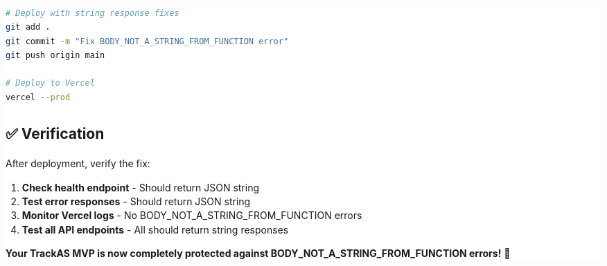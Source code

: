 ```bash
# Deploy with string response fixes
git add .
git commit -m "Fix BODY_NOT_A_STRING_FROM_FUNCTION error"
git push origin main

# Deploy to Vercel
vercel --prod
```

## ✅ **Verification**

After deployment, verify the fix:

1. **Check health endpoint** - Should return JSON string
2. **Test error responses** - Should return JSON string
3. **Monitor Vercel logs** - No BODY_NOT_A_STRING_FROM_FUNCTION errors
4. **Test all API endpoints** - All should return string responses

**Your TrackAS MVP is now completely protected against BODY_NOT_A_STRING_FROM_FUNCTION errors!** 🎉
